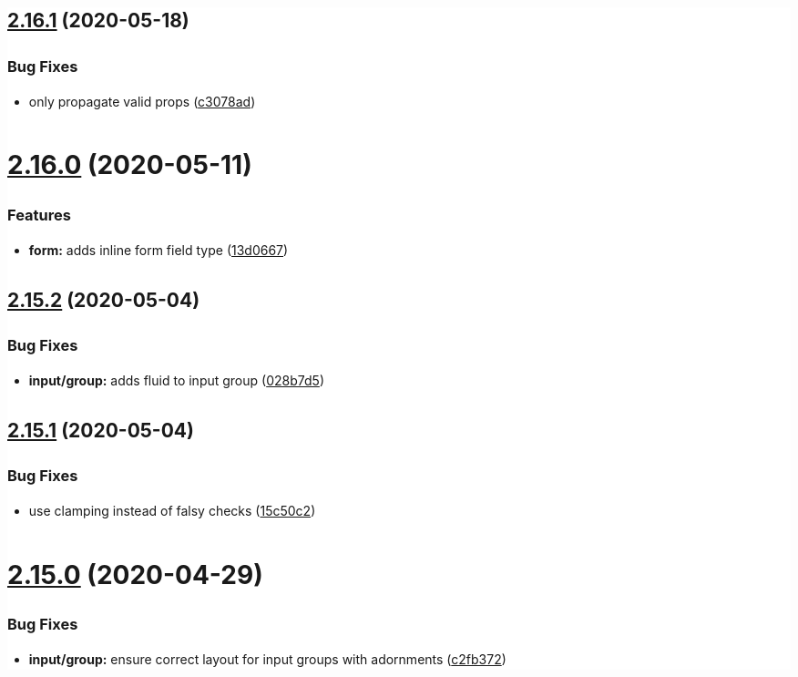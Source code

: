 

## [2.16.1](https://github.com/waylayio/design-system/compare/v2.16.0...v2.16.1) (2020-05-18)


### Bug Fixes

* only propagate valid props ([c3078ad](https://github.com/waylayio/design-system/commit/c3078ad))



# [2.16.0](https://github.com/waylayio/design-system/compare/v2.15.2...v2.16.0) (2020-05-11)


### Features

* **form:** adds inline form field type ([13d0667](https://github.com/waylayio/design-system/commit/13d0667))



## [2.15.2](https://github.com/waylayio/design-system/compare/v2.15.1...v2.15.2) (2020-05-04)


### Bug Fixes

* **input/group:** adds fluid to input group ([028b7d5](https://github.com/waylayio/design-system/commit/028b7d5))



## [2.15.1](https://github.com/waylayio/design-system/compare/v2.15.0...v2.15.1) (2020-05-04)


### Bug Fixes

* use clamping instead of falsy checks ([15c50c2](https://github.com/waylayio/design-system/commit/15c50c2))



# [2.15.0](https://github.com/waylayio/design-system/compare/v2.14.6...v2.15.0) (2020-04-29)


### Bug Fixes

* **input/group:** ensure correct layout for input groups with adornments ([c2fb372](https://github.com/waylayio/design-system/commit/c2fb372))

